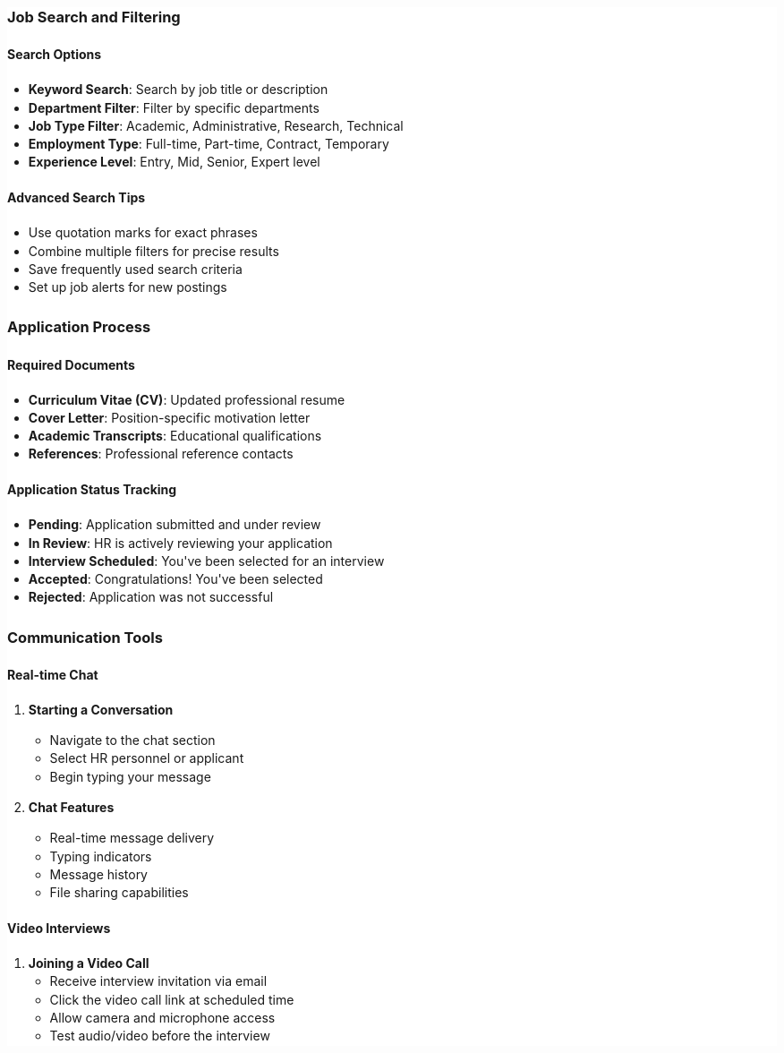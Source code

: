 ### Job Search and Filtering

#### Search Options
- **Keyword Search**: Search by job title or description
- **Department Filter**: Filter by specific departments
- **Job Type Filter**: Academic, Administrative, Research, Technical
- **Employment Type**: Full-time, Part-time, Contract, Temporary
- **Experience Level**: Entry, Mid, Senior, Expert level

#### Advanced Search Tips
- Use quotation marks for exact phrases
- Combine multiple filters for precise results
- Save frequently used search criteria
- Set up job alerts for new postings

### Application Process

#### Required Documents
- **Curriculum Vitae (CV)**: Updated professional resume
- **Cover Letter**: Position-specific motivation letter
- **Academic Transcripts**: Educational qualifications
- **References**: Professional reference contacts

#### Application Status Tracking
- **Pending**: Application submitted and under review
- **In Review**: HR is actively reviewing your application
- **Interview Scheduled**: You've been selected for an interview
- **Accepted**: Congratulations! You've been selected
- **Rejected**: Application was not successful

### Communication Tools

#### Real-time Chat
1. **Starting a Conversation**
   - Navigate to the chat section
   - Select HR personnel or applicant
   - Begin typing your message

2. **Chat Features**
   - Real-time message delivery
   - Typing indicators
   - Message history
   - File sharing capabilities

#### Video Interviews

1. **Joining a Video Call**
   - Receive interview invitation via email
   - Click the video call link at scheduled time
   - Allow camera and microphone access
   - Test audio/video before the interview
